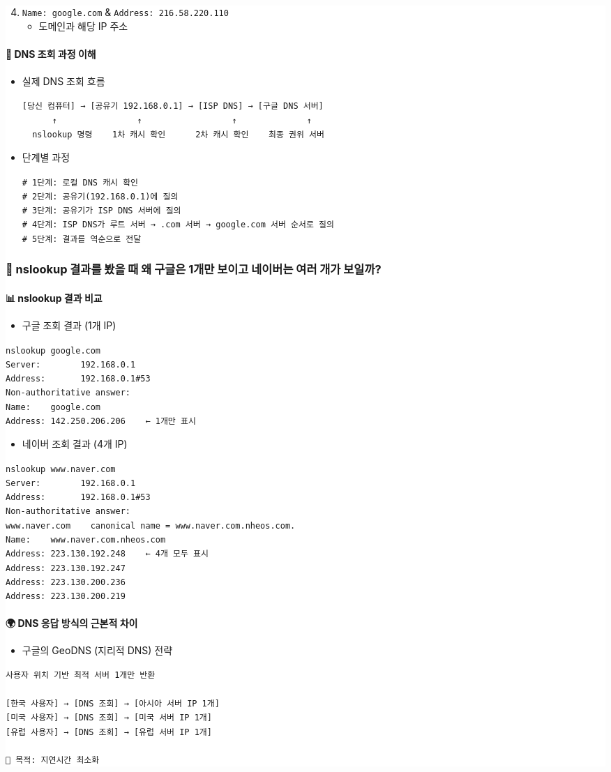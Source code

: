 4. `Name: google.com` & `Address: 216.58.220.110`
   - 도메인과 해당 IP 주소

#### 🔄 DNS 조회 과정 이해

- 실제 DNS 조회 흐름
  ```
  [당신 컴퓨터] → [공유기 192.168.0.1] → [ISP DNS] → [구글 DNS 서버]
        ↑                ↑                  ↑              ↑
    nslookup 명령    1차 캐시 확인      2차 캐시 확인    최종 권위 서버
  ```
- 단계별 과정
  ```
  # 1단계: 로컬 DNS 캐시 확인
  # 2단계: 공유기(192.168.0.1)에 질의
  # 3단계: 공유기가 ISP DNS 서버에 질의
  # 4단계: ISP DNS가 루트 서버 → .com 서버 → google.com 서버 순서로 질의
  # 5단계: 결과를 역순으로 전달
  ```

### 🤔 nslookup 결과를 봤을 때 왜 구글은 1개만 보이고 네이버는 여러 개가 보일까?

#### 📊 nslookup 결과 비교

- 구글 조회 결과 (1개 IP)

```bash
nslookup google.com
Server:        192.168.0.1
Address:       192.168.0.1#53
Non-authoritative answer:
Name:    google.com
Address: 142.250.206.206    ← 1개만 표시
```

- 네이버 조회 결과 (4개 IP)

```bash
nslookup www.naver.com
Server:        192.168.0.1
Address:       192.168.0.1#53
Non-authoritative answer:
www.naver.com    canonical name = www.naver.com.nheos.com.
Name:    www.naver.com.nheos.com
Address: 223.130.192.248    ← 4개 모두 표시
Address: 223.130.192.247
Address: 223.130.200.236
Address: 223.130.200.219
```

#### 🌍 DNS 응답 방식의 근본적 차이

- 구글의 GeoDNS (지리적 DNS) 전략

```
사용자 위치 기반 최적 서버 1개만 반환

[한국 사용자] → [DNS 조회] → [아시아 서버 IP 1개]
[미국 사용자] → [DNS 조회] → [미국 서버 IP 1개]
[유럽 사용자] → [DNS 조회] → [유럽 서버 IP 1개]

🎯 목적: 지연시간 최소화
```
